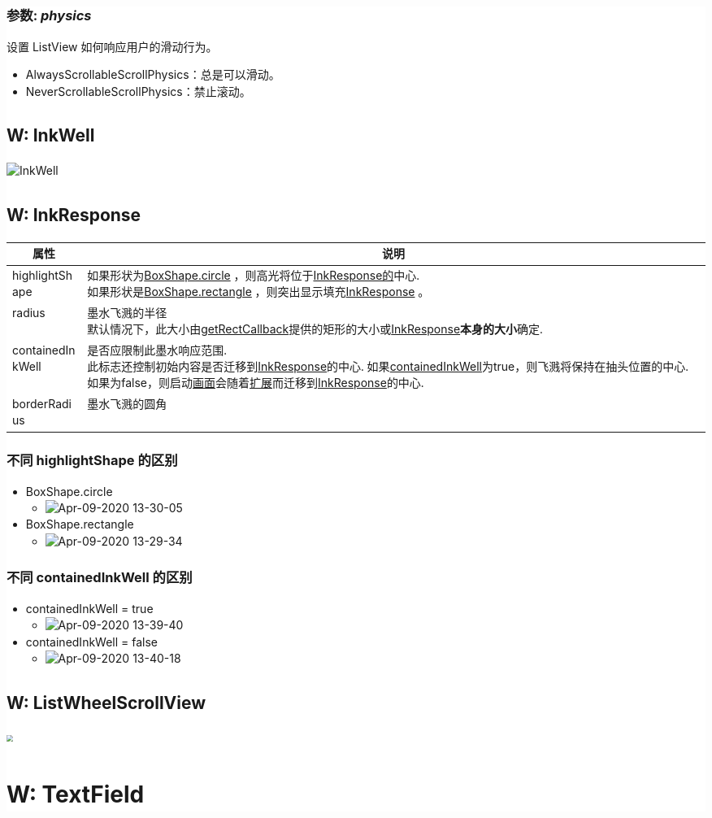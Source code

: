 ### 参数: *physics*

设置 ListView 如何响应用户的滑动行为。

- AlwaysScrollableScrollPhysics：总是可以滑动。
- NeverScrollableScrollPhysics：禁止滚动。



## W: InkWell

![InkWell](https://tva1.sinaimg.cn/large/00831rSTgy1gdgag60aq5g309o07waat.gif)

## W: InkResponse

| 属性             | 说明                                                         |
| ---------------- | ------------------------------------------------------------ |
| highlightShape   | 如果形状为[BoxShape.circle](https://s0api0flutter0dev.icopy.site/flutter/painting/BoxShape-class.html) ，则高光将位于[InkResponse的](https://s0api0flutter0dev.icopy.site/flutter/material/InkResponse-class.html)中心. <br/>如果形状是[BoxShape.rectangle](https://s0api0flutter0dev.icopy.site/flutter/painting/BoxShape-class.html) ，则突出显示填充[InkResponse](https://s0api0flutter0dev.icopy.site/flutter/material/InkResponse-class.html) 。 |
| radius           | 墨水飞溅的半径<br/>默认情况下，此大小由[getRectCallback](https://s0api0flutter0dev.icopy.site/flutter/material/InkResponse/getRectCallback.html)提供的矩形的大小或[InkResponse](https://s0api0flutter0dev.icopy.site/flutter/material/InkResponse-class.html)**本身的大小**确定. |
| containedInkWell | 是否应限制此墨水响应范围.<br/>此标志还控制初始内容是否迁移到[InkResponse](https://s0api0flutter0dev.icopy.site/flutter/material/InkResponse-class.html)的中心. 如果[containedInkWell](https://s0api0flutter0dev.icopy.site/flutter/material/InkResponse/containedInkWell.html)为true，则飞溅将保持在抽头位置的中心. 如果为false，则启动[画面](https://s0api0flutter0dev.icopy.site/flutter/material/InkResponse-class.html)会随着[扩展](https://s0api0flutter0dev.icopy.site/flutter/material/InkResponse-class.html)而迁移到[InkResponse](https://s0api0flutter0dev.icopy.site/flutter/material/InkResponse-class.html)的中心. |
| borderRadius     | 墨水飞溅的圆角                                               |

### 不同 highlightShape 的区别

- BoxShape.circle
  - <img src="https://tva1.sinaimg.cn/large/00831rSTgy1gdngchi1rjg308g02a0u8.gif" alt="Apr-09-2020 13-30-05" style="zoom:100%;" align="left" />
- BoxShape.rectangle
  - <img src="https://tva1.sinaimg.cn/large/00831rSTgy1gdngcjo3trg308g02amyc.gif" alt="Apr-09-2020 13-29-34" style="zoom:100%;" align="left" />

### 不同 containedInkWell 的区别

- containedInkWell = true
  - <img src="https://tva1.sinaimg.cn/large/00831rSTgy1gdngnvn2qug308g02a759.gif" alt="Apr-09-2020 13-39-40" style="zoom:100%;" align="left" />
- containedInkWell = false
  - <img src="https://tva1.sinaimg.cn/large/00831rSTgy1gdngo6rauqg308g02amyb.gif" alt="Apr-09-2020 13-40-18" style="zoom:100%;" align="left" />



## W: ListWheelScrollView

<img src="https://tva1.sinaimg.cn/large/00831rSTgy1gdjtudyhg1j30dw0ozt9g.jpg" style="zoom:50%;" />





# W: TextField
